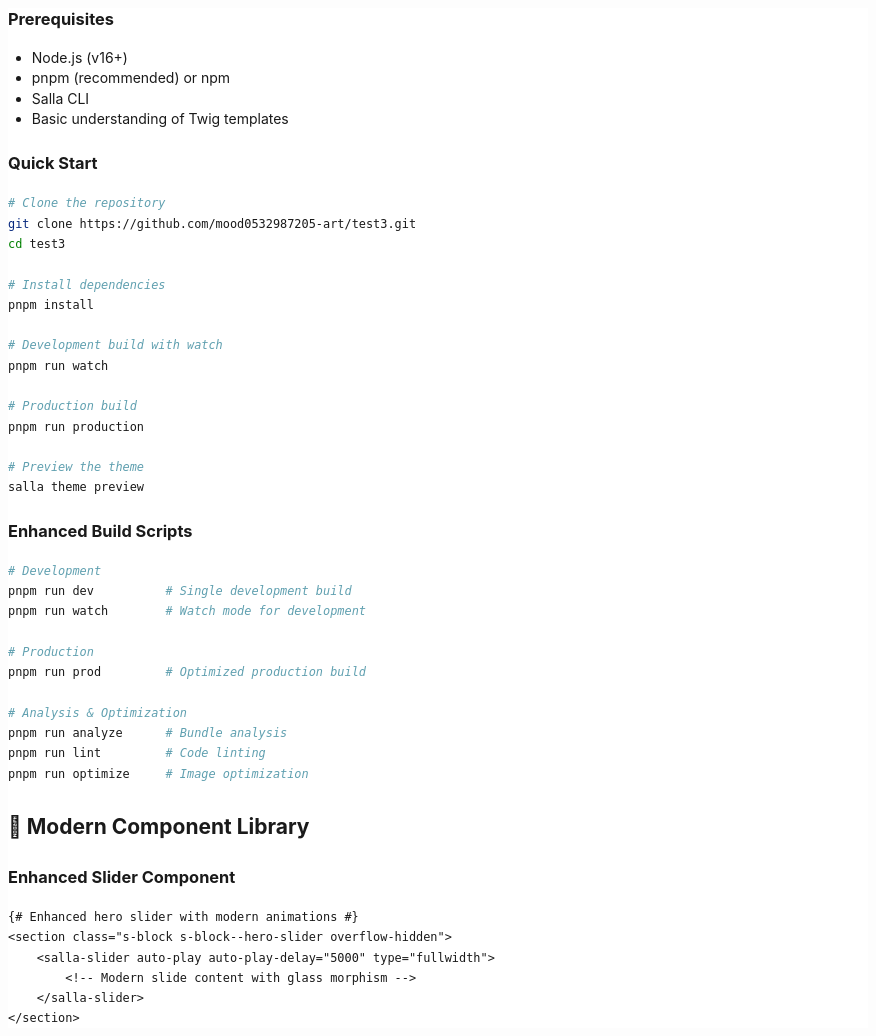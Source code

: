 ### Prerequisites
- Node.js (v16+)
- pnpm (recommended) or npm
- Salla CLI
- Basic understanding of Twig templates

### Quick Start
```bash
# Clone the repository
git clone https://github.com/mood0532987205-art/test3.git
cd test3

# Install dependencies
pnpm install

# Development build with watch
pnpm run watch

# Production build
pnpm run production

# Preview the theme
salla theme preview
```

### Enhanced Build Scripts
```bash
# Development
pnpm run dev          # Single development build
pnpm run watch        # Watch mode for development

# Production
pnpm run prod         # Optimized production build

# Analysis & Optimization
pnpm run analyze      # Bundle analysis
pnpm run lint         # Code linting
pnpm run optimize     # Image optimization
```

## 🎨 **Modern Component Library**

### Enhanced Slider Component
```twig
{# Enhanced hero slider with modern animations #}
<section class="s-block s-block--hero-slider overflow-hidden">
    <salla-slider auto-play auto-play-delay="5000" type="fullwidth">
        <!-- Modern slide content with glass morphism -->
    </salla-slider>
</section>
```
